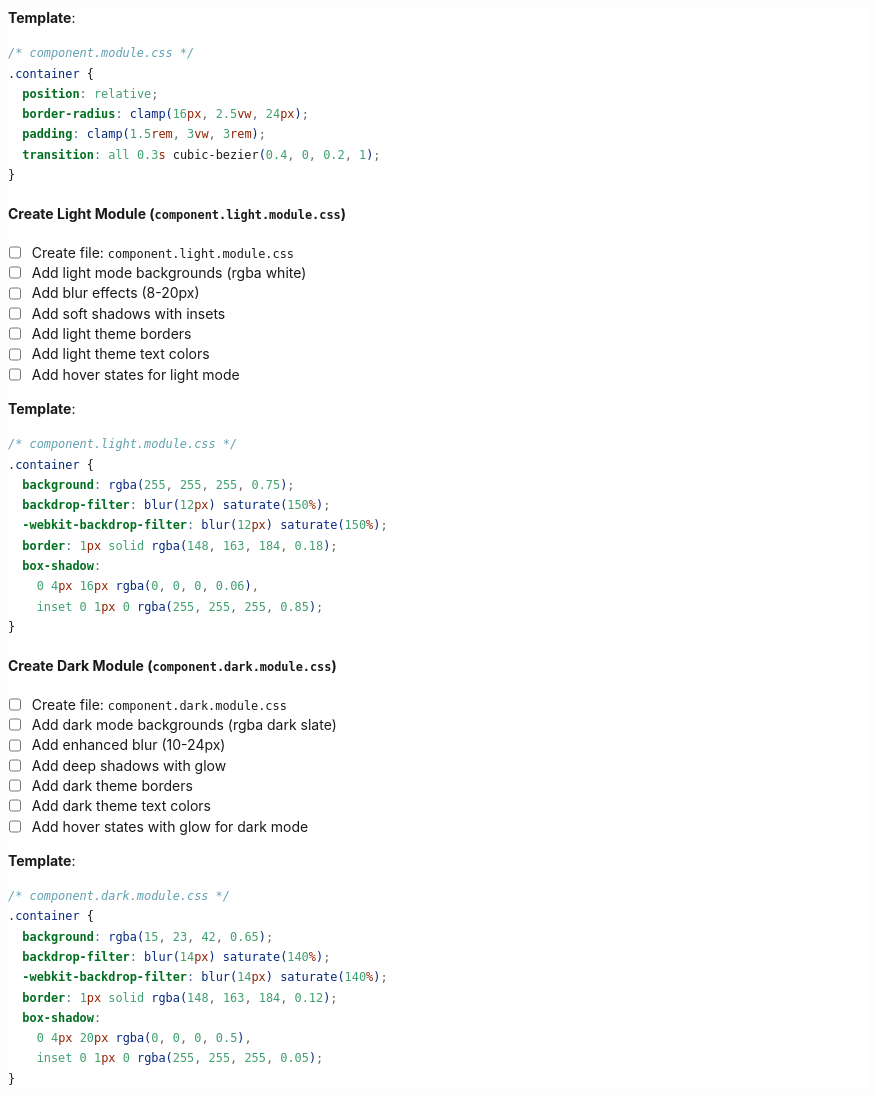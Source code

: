 **Template**:
```css
/* component.module.css */
.container {
  position: relative;
  border-radius: clamp(16px, 2.5vw, 24px);
  padding: clamp(1.5rem, 3vw, 3rem);
  transition: all 0.3s cubic-bezier(0.4, 0, 0.2, 1);
}
```

#### Create Light Module (`component.light.module.css`)
- [ ] Create file: `component.light.module.css`
- [ ] Add light mode backgrounds (rgba white)
- [ ] Add blur effects (8-20px)
- [ ] Add soft shadows with insets
- [ ] Add light theme borders
- [ ] Add light theme text colors
- [ ] Add hover states for light mode

**Template**:
```css
/* component.light.module.css */
.container {
  background: rgba(255, 255, 255, 0.75);
  backdrop-filter: blur(12px) saturate(150%);
  -webkit-backdrop-filter: blur(12px) saturate(150%);
  border: 1px solid rgba(148, 163, 184, 0.18);
  box-shadow: 
    0 4px 16px rgba(0, 0, 0, 0.06),
    inset 0 1px 0 rgba(255, 255, 255, 0.85);
}
```

#### Create Dark Module (`component.dark.module.css`)
- [ ] Create file: `component.dark.module.css`
- [ ] Add dark mode backgrounds (rgba dark slate)
- [ ] Add enhanced blur (10-24px)
- [ ] Add deep shadows with glow
- [ ] Add dark theme borders
- [ ] Add dark theme text colors
- [ ] Add hover states with glow for dark mode

**Template**:
```css
/* component.dark.module.css */
.container {
  background: rgba(15, 23, 42, 0.65);
  backdrop-filter: blur(14px) saturate(140%);
  -webkit-backdrop-filter: blur(14px) saturate(140%);
  border: 1px solid rgba(148, 163, 184, 0.12);
  box-shadow: 
    0 4px 20px rgba(0, 0, 0, 0.5),
    inset 0 1px 0 rgba(255, 255, 255, 0.05);
}
```
